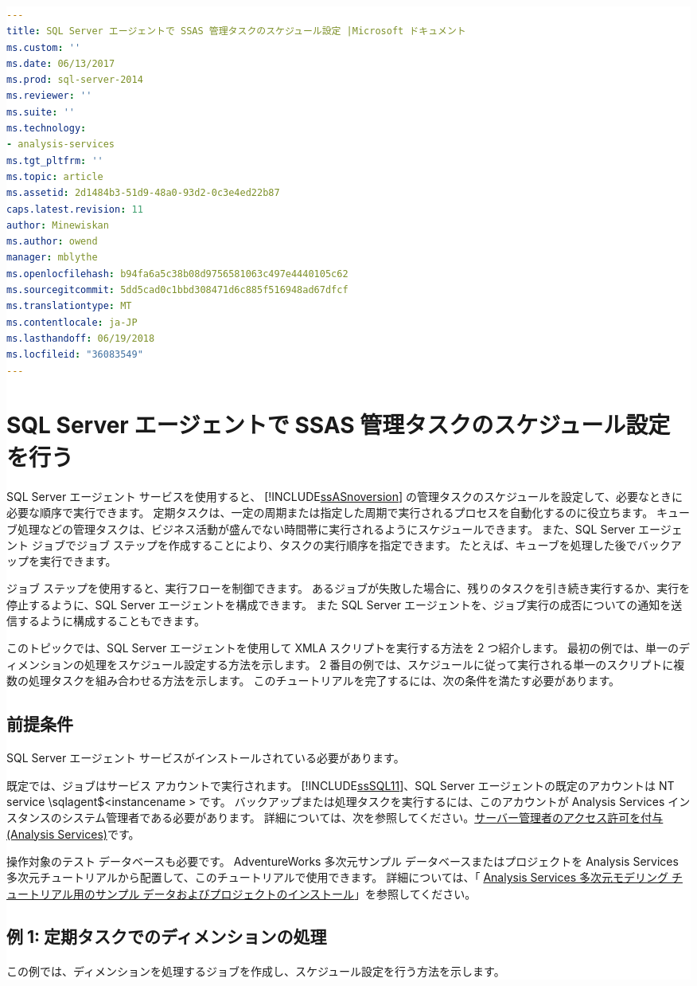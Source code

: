 ```yaml
---
title: SQL Server エージェントで SSAS 管理タスクのスケジュール設定 |Microsoft ドキュメント
ms.custom: ''
ms.date: 06/13/2017
ms.prod: sql-server-2014
ms.reviewer: ''
ms.suite: ''
ms.technology:
- analysis-services
ms.tgt_pltfrm: ''
ms.topic: article
ms.assetid: 2d1484b3-51d9-48a0-93d2-0c3e4ed22b87
caps.latest.revision: 11
author: Minewiskan
ms.author: owend
manager: mblythe
ms.openlocfilehash: b94fa6a5c38b08d9756581063c497e4440105c62
ms.sourcegitcommit: 5dd5cad0c1bbd308471d6c885f516948ad67dfcf
ms.translationtype: MT
ms.contentlocale: ja-JP
ms.lasthandoff: 06/19/2018
ms.locfileid: "36083549"
---
```

# <a name="schedule-ssas-administrative-tasks-with-sql-server-agent"></a>SQL Server エージェントで SSAS 管理タスクのスケジュール設定を行う
  SQL Server エージェント サービスを使用すると、 [!INCLUDE[ssASnoversion](../../includes/ssasnoversion-md.md)] の管理タスクのスケジュールを設定して、必要なときに必要な順序で実行できます。 定期タスクは、一定の周期または指定した周期で実行されるプロセスを自動化するのに役立ちます。 キューブ処理などの管理タスクは、ビジネス活動が盛んでない時間帯に実行されるようにスケジュールできます。 また、SQL Server エージェント ジョブでジョブ ステップを作成することにより、タスクの実行順序を指定できます。 たとえば、キューブを処理した後でバックアップを実行できます。  
  
 ジョブ ステップを使用すると、実行フローを制御できます。 あるジョブが失敗した場合に、残りのタスクを引き続き実行するか、実行を停止するように、SQL Server エージェントを構成できます。 また SQL Server エージェントを、ジョブ実行の成否についての通知を送信するように構成することもできます。  
  
 このトピックでは、SQL Server エージェントを使用して XMLA スクリプトを実行する方法を 2 つ紹介します。 最初の例では、単一のディメンションの処理をスケジュール設定する方法を示します。 2 番目の例では、スケジュールに従って実行される単一のスクリプトに複数の処理タスクを組み合わせる方法を示します。 このチュートリアルを完了するには、次の条件を満たす必要があります。  
  
## <a name="prerequisites"></a>前提条件  
 SQL Server エージェント サービスがインストールされている必要があります。  
  
 既定では、ジョブはサービス アカウントで実行されます。 [!INCLUDE[ssSQL11](../../includes/sssql11-md.md)]、SQL Server エージェントの既定のアカウントは NT service \sqlagent$\<instancename > です。 バックアップまたは処理タスクを実行するには、このアカウントが Analysis Services インスタンスのシステム管理者である必要があります。 詳細については、次を参照してください。[サーバー管理者のアクセス許可を付与&#40;Analysis Services&#41;](grant-server-admin-rights-to-an-analysis-services-instance.md)です。  
  
 操作対象のテスト データベースも必要です。 AdventureWorks 多次元サンプル データベースまたはプロジェクトを Analysis Services 多次元チュートリアルから配置して、このチュートリアルで使用できます。 詳細については、「 [Analysis Services 多次元モデリング チュートリアル用のサンプル データおよびプロジェクトのインストール](../install-sample-data-and-projects.md)」を参照してください。  
  
## <a name="example-1-processing-a-dimension-in-a-scheduled-task"></a>例 1: 定期タスクでのディメンションの処理  
 この例では、ディメンションを処理するジョブを作成し、スケジュール設定を行う方法を示します。  
  